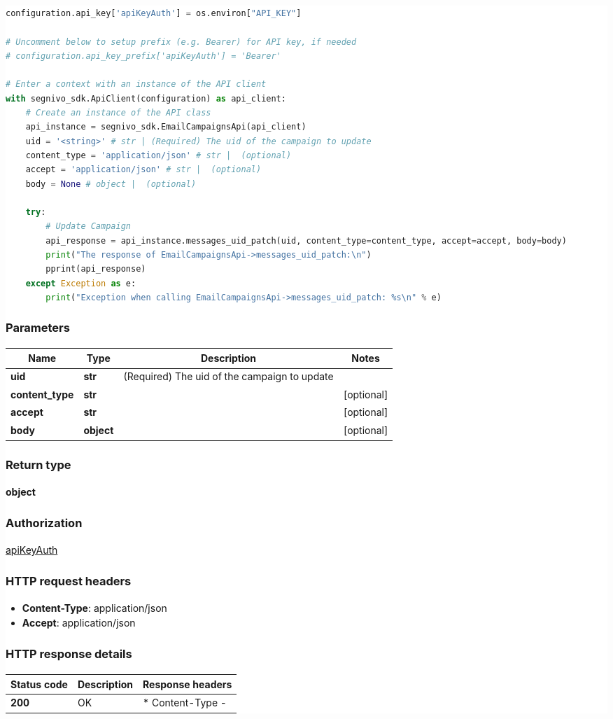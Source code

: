 ```python
configuration.api_key['apiKeyAuth'] = os.environ["API_KEY"]

# Uncomment below to setup prefix (e.g. Bearer) for API key, if needed
# configuration.api_key_prefix['apiKeyAuth'] = 'Bearer'

# Enter a context with an instance of the API client
with segnivo_sdk.ApiClient(configuration) as api_client:
    # Create an instance of the API class
    api_instance = segnivo_sdk.EmailCampaignsApi(api_client)
    uid = '<string>' # str | (Required) The uid of the campaign to update
    content_type = 'application/json' # str |  (optional)
    accept = 'application/json' # str |  (optional)
    body = None # object |  (optional)

    try:
        # Update Campaign
        api_response = api_instance.messages_uid_patch(uid, content_type=content_type, accept=accept, body=body)
        print("The response of EmailCampaignsApi->messages_uid_patch:\n")
        pprint(api_response)
    except Exception as e:
        print("Exception when calling EmailCampaignsApi->messages_uid_patch: %s\n" % e)
```



### Parameters


Name | Type | Description  | Notes
------------- | ------------- | ------------- | -------------
 **uid** | **str**| (Required) The uid of the campaign to update | 
 **content_type** | **str**|  | [optional] 
 **accept** | **str**|  | [optional] 
 **body** | **object**|  | [optional] 

### Return type

**object**

### Authorization

[apiKeyAuth](../README.md#apiKeyAuth)

### HTTP request headers

 - **Content-Type**: application/json
 - **Accept**: application/json

### HTTP response details

| Status code | Description | Response headers |
|-------------|-------------|------------------|
**200** | OK |  * Content-Type -  <br>  |
